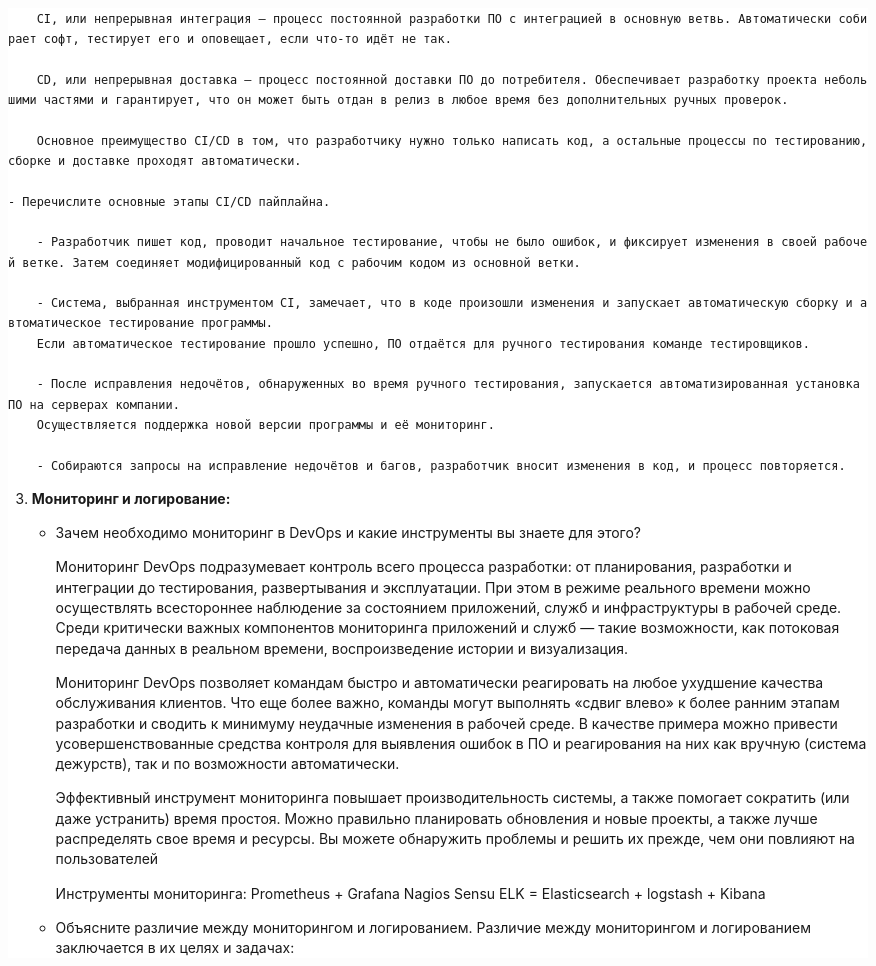         CI, или непрерывная интеграция — процесс постоянной разработки ПО с интеграцией в основную ветвь. Автоматически собирает софт, тестирует его и оповещает, если что-то идёт не так.

        CD, или непрерывная доставка — процесс постоянной доставки ПО до потребителя. Обеспечивает разработку проекта небольшими частями и гарантирует, что он может быть отдан в релиз в любое время без дополнительных ручных проверок.

        Основное преимущество CI/CD в том, что разработчику нужно только написать код, а остальные процессы по тестированию, сборке и доставке проходят автоматически.

    - Перечислите основные этапы CI/CD пайплайна.

        - Разработчик пишет код, проводит начальное тестирование, чтобы не было ошибок, и фиксирует изменения в своей рабочей ветке. Затем соединяет модифицированный код с рабочим кодом из основной ветки.

        - Система, выбранная инструментом CI, замечает, что в коде произошли изменения и запускает автоматическую сборку и автоматическое тестирование программы.
        Если автоматическое тестирование прошло успешно, ПО отдаётся для ручного тестирования команде тестировщиков.

        - После исправления недочётов, обнаруженных во время ручного тестирования, запускается автоматизированная установка ПО на серверах компании.
        Осуществляется поддержка новой версии программы и её мониторинг.

        - Собираются запросы на исправление недочётов и багов, разработчик вносит изменения в код, и процесс повторяется.




3. **Мониторинг и логирование:**
    - Зачем необходимо мониторинг в DevOps и какие инструменты вы знаете для этого?

        Мониторинг DevOps подразумевает контроль всего процесса разработки: от планирования, разработки и интеграции до тестирования, развертывания и эксплуатации. При этом в режиме реального времени можно осуществлять всестороннее наблюдение за состоянием приложений, служб и инфраструктуры в рабочей среде. Среди критически важных компонентов мониторинга приложений и служб — такие возможности, как потоковая передача данных в реальном времени, воспроизведение истории и визуализация.
        
        Мониторинг DevOps позволяет командам быстро и автоматически реагировать на любое ухудшение качества обслуживания клиентов. Что еще более важно, команды могут выполнять «сдвиг влево» к более ранним этапам разработки и сводить к минимуму неудачные изменения в рабочей среде. В качестве примера можно привести усовершенствованные средства контроля для выявления ошибок в ПО и реагирования на них как вручную (система дежурств), так и по возможности автоматически.

        Эффективный инструмент мониторинга повышает производительность системы, а также помогает сократить (или даже устранить) время простоя. Можно правильно планировать обновления и новые проекты, а также лучше распределять свое время и ресурсы. Вы можете обнаружить проблемы и решить их прежде, чем они повлияют на пользователей

        Инструменты мониторинга:
            Prometheus + Grafana
            Nagios
            Sensu
            ELK = Elasticsearch + logstash + Kibana

    - Объясните различие между мониторингом и логированием.
        Различие между мониторингом и логированием заключается в их целях и задачах:
